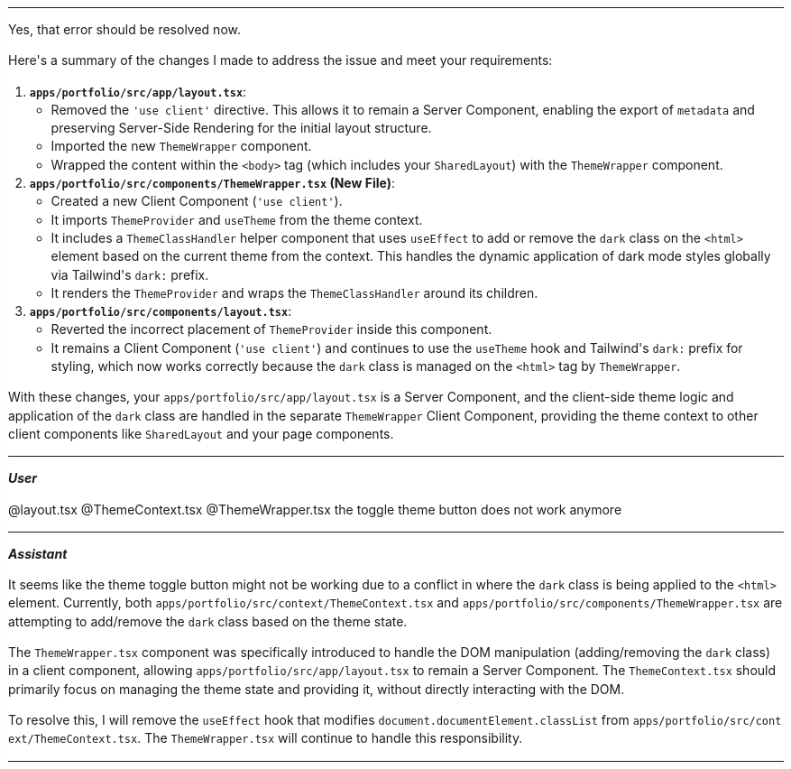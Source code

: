 

---

Yes, that error should be resolved now.

Here's a summary of the changes I made to address the issue and meet your requirements:

1.  **`apps/portfolio/src/app/layout.tsx`**:
    *   Removed the `'use client'` directive. This allows it to remain a Server Component, enabling the export of `metadata` and preserving Server-Side Rendering for the initial layout structure.
    *   Imported the new `ThemeWrapper` component.
    *   Wrapped the content within the `<body>` tag (which includes your `SharedLayout`) with the `ThemeWrapper` component.
2.  **`apps/portfolio/src/components/ThemeWrapper.tsx` (New File)**:
    *   Created a new Client Component (`'use client'`).
    *   It imports `ThemeProvider` and `useTheme` from the theme context.
    *   It includes a `ThemeClassHandler` helper component that uses `useEffect` to add or remove the `dark` class on the `<html>` element based on the current theme from the context. This handles the dynamic application of dark mode styles globally via Tailwind's `dark:` prefix.
    *   It renders the `ThemeProvider` and wraps the `ThemeClassHandler` around its children.
3.  **`apps/portfolio/src/components/layout.tsx`**:
    *   Reverted the incorrect placement of `ThemeProvider` inside this component.
    *   It remains a Client Component (`'use client'`) and continues to use the `useTheme` hook and Tailwind's `dark:` prefix for styling, which now works correctly because the `dark` class is managed on the `<html>` tag by `ThemeWrapper`.

With these changes, your `apps/portfolio/src/app/layout.tsx` is a Server Component, and the client-side theme logic and application of the `dark` class are handled in the separate `ThemeWrapper` Client Component, providing the theme context to other client components like `SharedLayout` and your page components.

---

_**User**_

@layout.tsx @ThemeContext.tsx @ThemeWrapper.tsx the toggle theme button does not work anymore

---

_**Assistant**_

It seems like the theme toggle button might not be working due to a conflict in where the `dark` class is being applied to the `<html>` element. Currently, both `apps/portfolio/src/context/ThemeContext.tsx` and `apps/portfolio/src/components/ThemeWrapper.tsx` are attempting to add/remove the `dark` class based on the theme state.

The `ThemeWrapper.tsx` component was specifically introduced to handle the DOM manipulation (adding/removing the `dark` class) in a client component, allowing `apps/portfolio/src/app/layout.tsx` to remain a Server Component. The `ThemeContext.tsx` should primarily focus on managing the theme state and providing it, without directly interacting with the DOM.

To resolve this, I will remove the `useEffect` hook that modifies `document.documentElement.classList` from `apps/portfolio/src/context/ThemeContext.tsx`. The `ThemeWrapper.tsx` will continue to handle this responsibility.



---
